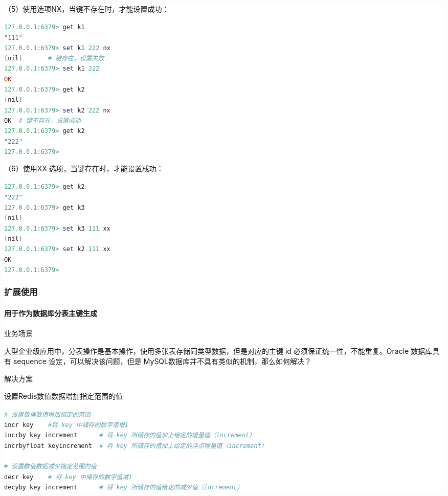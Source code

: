 （5）使用选项NX，当键不存在时，才能设置成功：

```powershell
127.0.0.1:6379> get k1
"111"
127.0.0.1:6379> set k1 222 nx
(nil)		# 键存在，设置失败
127.0.0.1:6379> set k1 222
OK
127.0.0.1:6379> get k2
(nil)
127.0.0.1:6379> set k2 222 nx
OK	# 键不存在，设置成功
127.0.0.1:6379> get k2
"222"
127.0.0.1:6379>
```

（6）使用XX 选项，当键存在时，才能设置成功：

```powershell
127.0.0.1:6379> get k2
"222"
127.0.0.1:6379> get k3
(nil)
127.0.0.1:6379> set k3 111 xx
(nil)
127.0.0.1:6379> set k2 111 xx
OK
127.0.0.1:6379>
```



### 扩展使用

#### 用于作为数据库分表主键生成

业务场景

大型企业级应用中，分表操作是基本操作，使用多张表存储同类型数据，但是对应的主键 id 必须保证统一性，不能重复。Oracle 数据库具有 sequence 设定，可以解决该问题，但是 MySQL数据库并不具有类似的机制，那么如何解决？

解决方案

设置Redis数值数据增加指定范围的值

```powershell
# 设置数据数值增加指定的范围 
incr key    #将 key 中储存的数字值增1
incrby key increment      # 将 key 所储存的值加上给定的增量值（increment）
incrbyfloat keyincrement  # 将 key 所储存的值加上给定的浮点增量值（increment）

# 设置数值数据减少指定范围的值
decr key    # 将 key 中储存的数字值减1
decyby key increment      # 将 key 所储存的值给定的减少值（increment）
```
